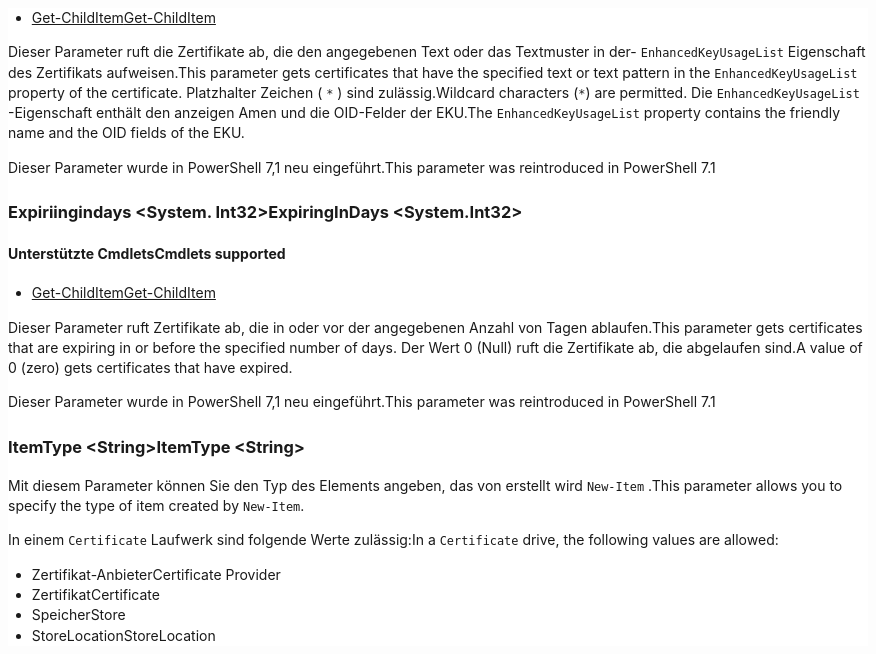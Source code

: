 - [<span data-ttu-id="beaa0-269">Get-ChildItem</span><span class="sxs-lookup"><span data-stu-id="beaa0-269">Get-ChildItem</span></span>](xref:Microsoft.PowerShell.Management.Get-ChildItem)

<span data-ttu-id="beaa0-270">Dieser Parameter ruft die Zertifikate ab, die den angegebenen Text oder das Textmuster in der- `EnhancedKeyUsageList` Eigenschaft des Zertifikats aufweisen.</span><span class="sxs-lookup"><span data-stu-id="beaa0-270">This parameter gets certificates that have the specified text or text pattern in the `EnhancedKeyUsageList` property of the certificate.</span></span> <span data-ttu-id="beaa0-271">Platzhalter Zeichen ( `*` ) sind zulässig.</span><span class="sxs-lookup"><span data-stu-id="beaa0-271">Wildcard characters (`*`) are permitted.</span></span> <span data-ttu-id="beaa0-272">Die `EnhancedKeyUsageList` -Eigenschaft enthält den anzeigen Amen und die OID-Felder der EKU.</span><span class="sxs-lookup"><span data-stu-id="beaa0-272">The `EnhancedKeyUsageList` property contains the friendly name and the OID fields of the EKU.</span></span>

<span data-ttu-id="beaa0-273">Dieser Parameter wurde in PowerShell 7,1 neu eingeführt.</span><span class="sxs-lookup"><span data-stu-id="beaa0-273">This parameter was reintroduced in PowerShell 7.1</span></span>

### <a name="expiringindays-systemint32"></a><span data-ttu-id="beaa0-274">Expiriingindays <System. Int32></span><span class="sxs-lookup"><span data-stu-id="beaa0-274">ExpiringInDays <System.Int32></span></span>

#### <a name="cmdlets-supported"></a><span data-ttu-id="beaa0-275">Unterstützte Cmdlets</span><span class="sxs-lookup"><span data-stu-id="beaa0-275">Cmdlets supported</span></span>

- [<span data-ttu-id="beaa0-276">Get-ChildItem</span><span class="sxs-lookup"><span data-stu-id="beaa0-276">Get-ChildItem</span></span>](xref:Microsoft.PowerShell.Management.Get-ChildItem)

<span data-ttu-id="beaa0-277">Dieser Parameter ruft Zertifikate ab, die in oder vor der angegebenen Anzahl von Tagen ablaufen.</span><span class="sxs-lookup"><span data-stu-id="beaa0-277">This parameter gets certificates that are expiring in or before the specified number of days.</span></span> <span data-ttu-id="beaa0-278">Der Wert 0 (Null) ruft die Zertifikate ab, die abgelaufen sind.</span><span class="sxs-lookup"><span data-stu-id="beaa0-278">A value of 0 (zero) gets certificates that have expired.</span></span>

<span data-ttu-id="beaa0-279">Dieser Parameter wurde in PowerShell 7,1 neu eingeführt.</span><span class="sxs-lookup"><span data-stu-id="beaa0-279">This parameter was reintroduced in PowerShell 7.1</span></span>

### <a name="itemtype-string"></a><span data-ttu-id="beaa0-280">ItemType \<String\></span><span class="sxs-lookup"><span data-stu-id="beaa0-280">ItemType \<String\></span></span>

<span data-ttu-id="beaa0-281">Mit diesem Parameter können Sie den Typ des Elements angeben, das von erstellt wird `New-Item` .</span><span class="sxs-lookup"><span data-stu-id="beaa0-281">This parameter allows you to specify the type of item created by `New-Item`.</span></span>

<span data-ttu-id="beaa0-282">In einem `Certificate` Laufwerk sind folgende Werte zulässig:</span><span class="sxs-lookup"><span data-stu-id="beaa0-282">In a `Certificate` drive, the following values are allowed:</span></span>

- <span data-ttu-id="beaa0-283">Zertifikat-Anbieter</span><span class="sxs-lookup"><span data-stu-id="beaa0-283">Certificate Provider</span></span>
- <span data-ttu-id="beaa0-284">Zertifikat</span><span class="sxs-lookup"><span data-stu-id="beaa0-284">Certificate</span></span>
- <span data-ttu-id="beaa0-285">Speicher</span><span class="sxs-lookup"><span data-stu-id="beaa0-285">Store</span></span>
- <span data-ttu-id="beaa0-286">StoreLocation</span><span class="sxs-lookup"><span data-stu-id="beaa0-286">StoreLocation</span></span>
